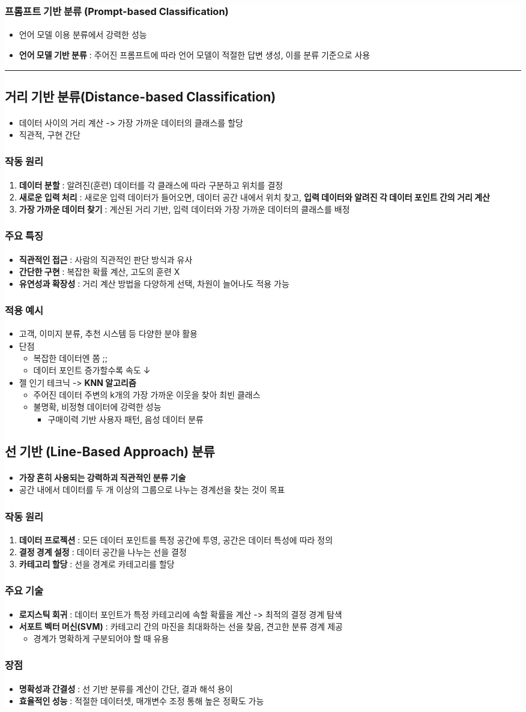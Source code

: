 ### 프롬프트 기반 분류 (Prompt-based Classification)
- 언어 모델 이용 분류에서 강력한 성능

- **언어 모델 기반 분류** : 주어진 프롬프트에 따라 언어 모델이 적절한 답변 생성, 이를 분류 기준으로 사용

<hr>

## 거리 기반 분류(Distance-based Classification)
- 데이터 사이의 거리 계산 -> 가장 가까운 데이터의 클래스를 할당
- 직관적, 구현 간단

### 작동 원리
1. **데이터 분할** : 알려진(훈련) 데이터를 각 클래스에 따라 구분하고 위치를 결정
2. **새로운 입력 처리** : 새로운 입력 데이터가 들어오면, 데이터 공간 내에서 위치 찾고, **입력 데이터와 알려진 각 데이터 포인트 간의 거리 계산**
3. **가장 가까운 데이터 찾기** : 계산된 거리 기반, 입력 데이터와 가장 가까운 데이터의 클래스를 배정

### 주요 특징
- **직관적인 접근** : 사람의 직관적인 판단 방식과 유사
- **간단한 구현** : 복잡한 확률 계산, 고도의 훈련 X
- **유연성과 확장성** : 거리 계산 방법을 다양하게 선택, 차원이 늘어나도 적용 가능

### 적용 예시
- 고객, 이미지 분류, 추천 시스템 등 다양한 분야 활용
- 단점
	- 복잡한 데이터엔 쫌 ;;
	- 데이터 포인트 증가할수록 속도 ↓ 
-  젤 인기 테크닉 -> **KNN 알고리즘**
	- 주어진 데이터 주변의 k개의 가장 가까운 이웃을 찾아 최빈 클래스
	- 불명확, 비정형 데이터에 강력한 성능
		- 구매이력 기반 사용자 패턴, 음성 데이터 분류


## 선 기반 (Line-Based Approach) 분류
- **가장 흔히 사용되는 강력하괴 직관적인 분류 기술**
- 공간 내에서 데이터를 두 개 이상의 그룹으로 나누는 경계선을 찾는 것이 목표

### 작동 원리
1. **데이터 프로젝션** : 모든 데이터 포인트를 특정 공간에 투영, 공간은 데이터 특성에 따라 정의
2. **결정 경계 설정** : 데이터 공간을 나누는 선을 결정
3. **카테고리 할당** : 선을 경계로 카테고리를 할당

### 주요 기술
- **로지스틱 회귀** : 데이터 포인트가 특정 카테고리에 속할 확률을 계산 -> 최적의 결정 경계 탐색
- **서포트 벡터 머신(SVM)** : 카테고리 간의 마진을 최대화하는 선을 찾음, 견고한 분류 경계 제공
	- 경계가 명확하게 구분되어야 할 때 유용  

### 장점
- **명확성과 간결성** : 선 기반 분류를 계산이 간단, 결과 해석 용이
- **효율적인 성능** : 적절한 데이터셋, 매개변수 조정 통해 높은 정확도 가능
